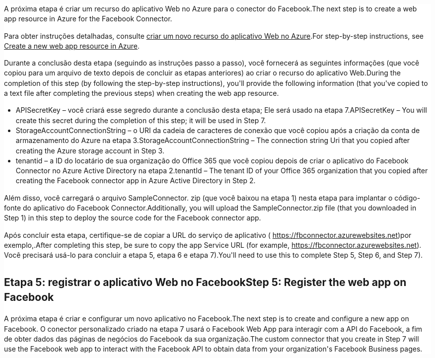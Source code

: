 <span data-ttu-id="e5b5d-154">A próxima etapa é criar um recurso do aplicativo Web no Azure para o conector do Facebook.</span><span class="sxs-lookup"><span data-stu-id="e5b5d-154">The next step is to create a web app resource in Azure for the Facebook Connector.</span></span> 

<span data-ttu-id="e5b5d-155">Para obter instruções detalhadas, consulte [criar um novo recurso do aplicativo Web no Azure](deploy-facebook-connector.md#step-4-create-a-new-web-app-resource-in-azure).</span><span class="sxs-lookup"><span data-stu-id="e5b5d-155">For step-by-step instructions, see [Create a new web app resource in Azure](deploy-facebook-connector.md#step-4-create-a-new-web-app-resource-in-azure).</span></span>

<span data-ttu-id="e5b5d-156">Durante a conclusão desta etapa (seguindo as instruções passo a passo), você fornecerá as seguintes informações (que você copiou para um arquivo de texto depois de concluir as etapas anteriores) ao criar o recurso do aplicativo Web.</span><span class="sxs-lookup"><span data-stu-id="e5b5d-156">During the completion of this step (by following the step-by-step instructions), you'll provide the following information (that you've copied to a text file after completing the previous steps) when creating the web app resource.</span></span>

- <span data-ttu-id="e5b5d-157">APISecretKey – você criará esse segredo durante a conclusão desta etapa; Ele será usado na etapa 7.</span><span class="sxs-lookup"><span data-stu-id="e5b5d-157">APISecretKey – You will create this secret during the completion of this step; it will be used in Step 7.</span></span>
- <span data-ttu-id="e5b5d-158">StorageAccountConnectionString – o URI da cadeia de caracteres de conexão que você copiou após a criação da conta de armazenamento do Azure na etapa 3.</span><span class="sxs-lookup"><span data-stu-id="e5b5d-158">StorageAccountConnectionString – The connection string Uri that you copied after creating the Azure storage account in Step 3.</span></span>
- <span data-ttu-id="e5b5d-159">tenantid – a ID do locatário de sua organização do Office 365 que você copiou depois de criar o aplicativo do Facebook Connector no Azure Active Directory na etapa 2.</span><span class="sxs-lookup"><span data-stu-id="e5b5d-159">tenantId – The tenant ID of your Office 365 organization that you copied after creating the Facebook connector app in Azure Active Directory in Step 2.</span></span>

<span data-ttu-id="e5b5d-160">Além disso, você carregará o arquivo SampleConnector. zip (que você baixou na etapa 1) nesta etapa para implantar o código-fonte do aplicativo do Facebook Connector.</span><span class="sxs-lookup"><span data-stu-id="e5b5d-160">Additionally, you will upload the SampleConnector.zip file (that you downloaded in Step 1) in this step to deploy the source code for the Facebook connector app.</span></span>

<span data-ttu-id="e5b5d-161">Após concluir esta etapa, certifique-se de copiar a URL do serviço de aplicativo ( https://fbconnector.azurewebsites.net)por exemplo,.</span><span class="sxs-lookup"><span data-stu-id="e5b5d-161">After completing this step, be sure to copy the app Service URL (for example, https://fbconnector.azurewebsites.net).</span></span> <span data-ttu-id="e5b5d-162">Você precisará usá-lo para concluir a etapa 5, etapa 6 e etapa 7).</span><span class="sxs-lookup"><span data-stu-id="e5b5d-162">You'll need to use this to complete Step 5, Step 6, and Step 7).</span></span>

## <a name="step-5-register-the-web-app-on-facebook"></a><span data-ttu-id="e5b5d-163">Etapa 5: registrar o aplicativo Web no Facebook</span><span class="sxs-lookup"><span data-stu-id="e5b5d-163">Step 5: Register the web app on Facebook</span></span>

<span data-ttu-id="e5b5d-164">A próxima etapa é criar e configurar um novo aplicativo no Facebook.</span><span class="sxs-lookup"><span data-stu-id="e5b5d-164">The next step is to create and configure a new app on Facebook.</span></span> <span data-ttu-id="e5b5d-165">O conector personalizado criado na etapa 7 usará o Facebook Web App para interagir com a API do Facebook, a fim de obter dados das páginas de negócios do Facebook da sua organização.</span><span class="sxs-lookup"><span data-stu-id="e5b5d-165">The custom connector that you create in Step 7 will use the Facebook web app to interact with the Facebook API to obtain data from your organization's Facebook Business pages.</span></span>
